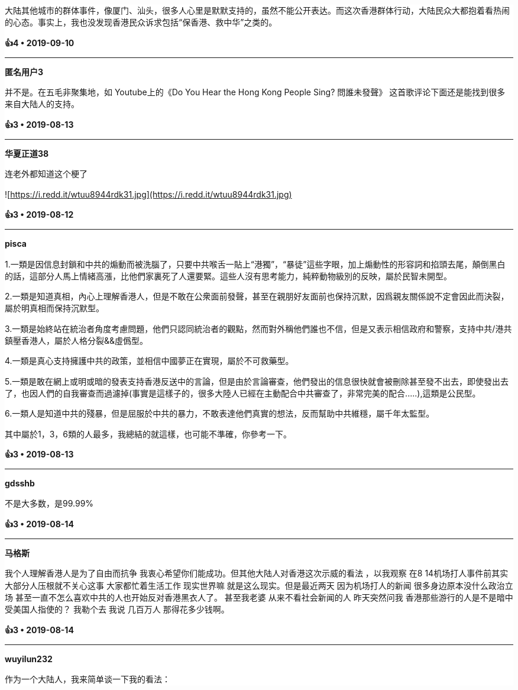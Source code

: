 大陆其他城市的群体事件，像厦门、汕头，很多人心里是默默支持的，虽然不能公开表达。而这次香港群体行动，大陆民众大都抱着看热闹的心态。事实上，我也没发现香港民众诉求包括“保香港、救中华”之类的。 

**👍4 • 2019-09-10**

---
**匿名用户3**

并不是。在五毛非聚集地，如 Youtube上的《Do You Hear the Hong Kong People Sing? 問誰未發聲》 这首歌评论下面还是能找到很多来自大陆人的支持。 

**👍3 • 2019-08-13**

---
**华夏正道38**

连老外都知道这个梗了

![https://i.redd.it/wtuu8944rdk31.jpg](https://i.redd.it/wtuu8944rdk31.jpg)

**👍3 • 2019-08-12**

---
**pisca**

1.一類是因信息封鎖和中共的煽動而被洗腦了，只要中共喉舌一貼上“港獨”，“暴徒”這些字眼，加上煽動性的形容詞和掐頭去尾，顛倒黑白的話，這部分人馬上情緒高漲，比他們家裏死了人還要緊。這些人沒有思考能力，純粹動物級別的反映，屬於民智未開型。

2.一類是知道真相，內心上理解香港人，但是不敢在公衆面前發聲，甚至在親朋好友面前也保持沉默，因爲親友關係說不定會因此而決裂，屬於明真相而保持沉默型。

3.一類是始終站在統治者角度考慮問題，他們只認同統治者的觀點，然而對外稱他們誰也不信，但是又表示相信政府和警察，支持中共/港共鎮壓香港人，屬於人格分裂&amp;&amp;虛僞型。

4.一類是真心支持擁護中共的政策，並相信中國夢正在實現，屬於不可救藥型。

5.一類是敢在網上或明或暗的發表支持香港反送中的言論，但是由於言論審查，他們發出的信息很快就會被刪除甚至發不出去，即使發出去了，也因人們的自我審查而過濾掉(事實是這樣子的，很多大陸人已經在主動配合中共審查了，非常完美的配合.....),這類是公民型。

6.一類人是知道中共的殘暴，但是屈服於中共的暴力，不敢表達他們真實的想法，反而幫助中共維穩，屬千年太監型。

其中屬於1，3，6類的人最多，我總結的就這樣，也可能不準確，你參考一下。 

**👍3 • 2019-08-13**

---
**gdsshb**

不是大多数，是99.99% 

**👍3 • 2019-08-14**

---
**马格斯**

我个人理解香港人是为了自由而抗争 我衷心希望你们能成功。但其他大陆人对香港这次示威的看法 ，以我观察 在8 14机场打人事件前其实大部分人压根就不关心这事 大家都忙着生活工作 现实世界嘛 就是这么现实。但是最近两天 因为机场打人的新闻 很多身边原本没什么政治立场 甚至一直不怎么喜欢中共的人也开始反对香港黑衣人了。 甚至我老婆 从来不看社会新闻的人 昨天突然问我 香港那些游行的人是不是暗中受美国人指使的？ 我勒个去 我说 几百万人 那得花多少钱啊。 

**👍3 • 2019-08-14**

---
**wuyilun232**

作为一个大陆人，我来简单谈一下我的看法：
